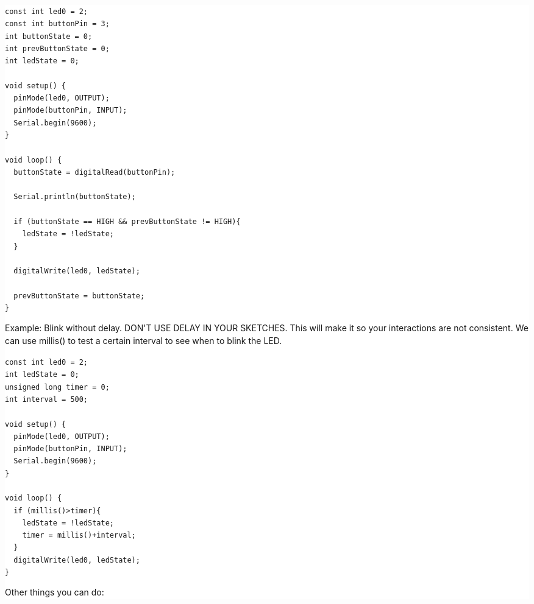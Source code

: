 ````
const int led0 = 2;
const int buttonPin = 3;
int buttonState = 0;
int prevButtonState = 0;
int ledState = 0;

void setup() {
  pinMode(led0, OUTPUT);
  pinMode(buttonPin, INPUT);
  Serial.begin(9600);
}

void loop() {
  buttonState = digitalRead(buttonPin);

  Serial.println(buttonState);

  if (buttonState == HIGH && prevButtonState != HIGH){
    ledState = !ledState;
  }

  digitalWrite(led0, ledState);

  prevButtonState = buttonState;
}
````

Example: Blink without delay. DON'T USE DELAY IN YOUR SKETCHES. This will make it so your interactions are not consistent. We can use millis() to test a certain interval to see when to blink the LED.

````
const int led0 = 2;
int ledState = 0;
unsigned long timer = 0;
int interval = 500;

void setup() {
  pinMode(led0, OUTPUT);
  pinMode(buttonPin, INPUT);
  Serial.begin(9600);
}

void loop() {
  if (millis()>timer){
    ledState = !ledState;
    timer = millis()+interval;
  }
  digitalWrite(led0, ledState);
}
````

Other things you can do:
